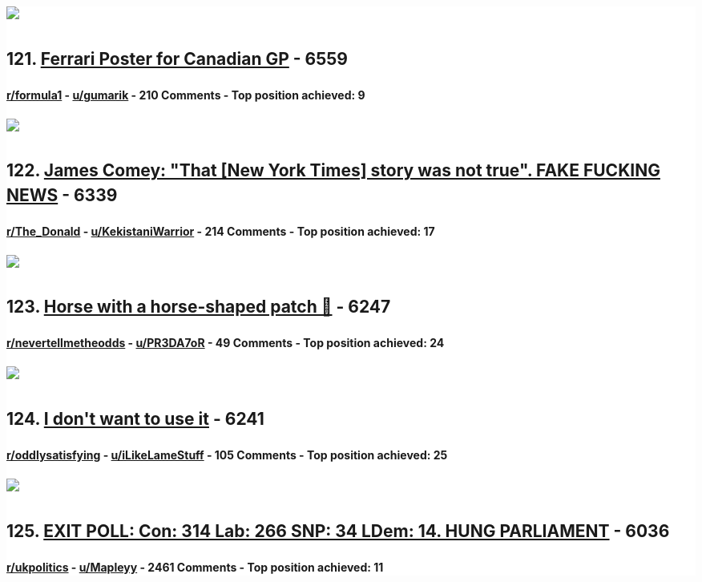 <a href="https://en.wikipedia.org/wiki/Stanley_Meyer%27s_water_fuel_cell"><img src="https://b.thumbs.redditmedia.com/ey-EP7Z4zjRddlddQ6fP9c7nIVMt0kVFxrwkFuTQnUU.jpg"></img></a>

## 121. [Ferrari Poster for Canadian GP](http://reddit.com/r/formula1/comments/6fzz9x/ferrari_poster_for_canadian_gp/) - 6559
#### [r/formula1](http://reddit.com/r/formula1) - [u/gumarik](http://reddit.com/u/gumarik) - 210 Comments - Top position achieved: 9

<a href="https://pbs.twimg.com/media/DByiYrMXoAAh9oU.jpg"><img src="https://b.thumbs.redditmedia.com/MFRYkDIPNlkNj6n4UDffi7mFTYn7OF0b0rt9-UI4InY.jpg"></img></a>

## 122. [James Comey: "That [New York Times] story was not true". FAKE FUCKING NEWS](http://reddit.com/r/The_Donald/comments/6g1f3k/james_comey_that_new_york_times_story_was_not/) - 6339
#### [r/The_Donald](http://reddit.com/r/The_Donald) - [u/KekistaniWarrior](http://reddit.com/u/KekistaniWarrior) - 214 Comments - Top position achieved: 17

<a href="https://i.redd.it/q1thrxmgqf2z.png"><img src="https://b.thumbs.redditmedia.com/O41IDY4tQ4DmntXndnINB8tFBsUsA2gYLQvvRV8x7EI.jpg"></img></a>

## 123. [Horse with a horse-shaped patch 🐎](http://reddit.com/r/nevertellmetheodds/comments/6g0467/horse_with_a_horseshaped_patch/) - 6247
#### [r/nevertellmetheodds](http://reddit.com/r/nevertellmetheodds) - [u/PR3DA7oR](http://reddit.com/u/PR3DA7oR) - 49 Comments - Top position achieved: 24

<a href="https://i.imgur.com/4jh7P7D.jpg"><img src="https://b.thumbs.redditmedia.com/blAJzvQWAyTMRIWXryEJullf12MbZLyIwoDM_5YysYs.jpg"></img></a>

## 124. [I don't want to use it](http://reddit.com/r/oddlysatisfying/comments/6fy1q8/i_dont_want_to_use_it/) - 6241
#### [r/oddlysatisfying](http://reddit.com/r/oddlysatisfying) - [u/iLikeLameStuff](http://reddit.com/u/iLikeLameStuff) - 105 Comments - Top position achieved: 25

<a href="https://i.redd.it/zgz6ezahxb2z.jpg"><img src="https://b.thumbs.redditmedia.com/DkbE8hvallFw2t8g-KYnjvRy6h-YNfOeIOQ2Mx7B-as.jpg"></img></a>

## 125. [EXIT POLL: Con: 314 Lab: 266 SNP: 34 LDem: 14. HUNG PARLIAMENT](http://reddit.com/r/ukpolitics/comments/6g3to3/exit_poll_con_314_lab_266_snp_34_ldem_14_hung/) - 6036
#### [r/ukpolitics](http://reddit.com/r/ukpolitics) - [u/Mapleyy](http://reddit.com/u/Mapleyy) - 2461 Comments - Top position achieved: 11
